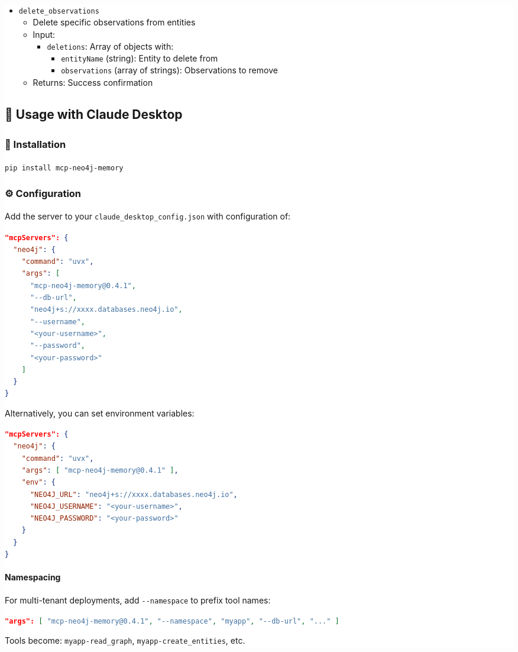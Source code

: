 - `delete_observations`
   - Delete specific observations from entities
   - Input:
     - `deletions`: Array of objects with:
       - `entityName` (string): Entity to delete from
       - `observations` (array of strings): Observations to remove
   - Returns: Success confirmation

## 🔧 Usage with Claude Desktop

### 💾 Installation

```bash
pip install mcp-neo4j-memory
```

### ⚙️ Configuration

Add the server to your `claude_desktop_config.json` with configuration of:

```json
"mcpServers": {
  "neo4j": {
    "command": "uvx",
    "args": [
      "mcp-neo4j-memory@0.4.1",
      "--db-url",
      "neo4j+s://xxxx.databases.neo4j.io",
      "--username",
      "<your-username>",
      "--password",
      "<your-password>"
    ]
  }
}
```

Alternatively, you can set environment variables:

```json
"mcpServers": {
  "neo4j": {
    "command": "uvx",
    "args": [ "mcp-neo4j-memory@0.4.1" ],
    "env": {
      "NEO4J_URL": "neo4j+s://xxxx.databases.neo4j.io",
      "NEO4J_USERNAME": "<your-username>",
      "NEO4J_PASSWORD": "<your-password>"
    }
  }
}
```

#### Namespacing
For multi-tenant deployments, add `--namespace` to prefix tool names:
```json
"args": [ "mcp-neo4j-memory@0.4.1", "--namespace", "myapp", "--db-url", "..." ]
```
Tools become: `myapp-read_graph`, `myapp-create_entities`, etc.
